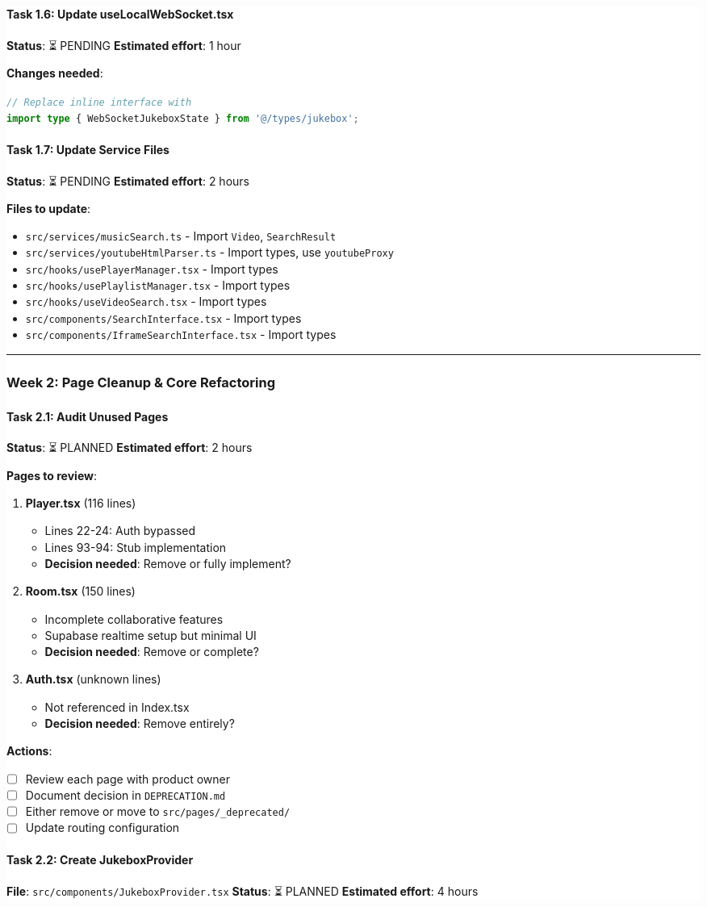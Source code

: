 #### Task 1.6: Update useLocalWebSocket.tsx
**Status**: ⏳ PENDING
**Estimated effort**: 1 hour

**Changes needed**:
```typescript
// Replace inline interface with
import type { WebSocketJukeboxState } from '@/types/jukebox';
```

#### Task 1.7: Update Service Files
**Status**: ⏳ PENDING
**Estimated effort**: 2 hours

**Files to update**:
- `src/services/musicSearch.ts` - Import `Video`, `SearchResult`
- `src/services/youtubeHtmlParser.ts` - Import types, use `youtubeProxy`
- `src/hooks/usePlayerManager.tsx` - Import types
- `src/hooks/usePlaylistManager.tsx` - Import types
- `src/hooks/useVideoSearch.tsx` - Import types
- `src/components/SearchInterface.tsx` - Import types
- `src/components/IframeSearchInterface.tsx` - Import types

---

### Week 2: Page Cleanup & Core Refactoring

#### Task 2.1: Audit Unused Pages
**Status**: ⏳ PLANNED
**Estimated effort**: 2 hours

**Pages to review**:
1. **Player.tsx** (116 lines)
   - Lines 22-24: Auth bypassed
   - Lines 93-94: Stub implementation
   - **Decision needed**: Remove or fully implement?

2. **Room.tsx** (150 lines)
   - Incomplete collaborative features
   - Supabase realtime setup but minimal UI
   - **Decision needed**: Remove or complete?

3. **Auth.tsx** (unknown lines)
   - Not referenced in Index.tsx
   - **Decision needed**: Remove entirely?

**Actions**:
- [ ] Review each page with product owner
- [ ] Document decision in `DEPRECATION.md`
- [ ] Either remove or move to `src/pages/_deprecated/`
- [ ] Update routing configuration

#### Task 2.2: Create JukeboxProvider
**File**: `src/components/JukeboxProvider.tsx`
**Status**: ⏳ PLANNED
**Estimated effort**: 4 hours
